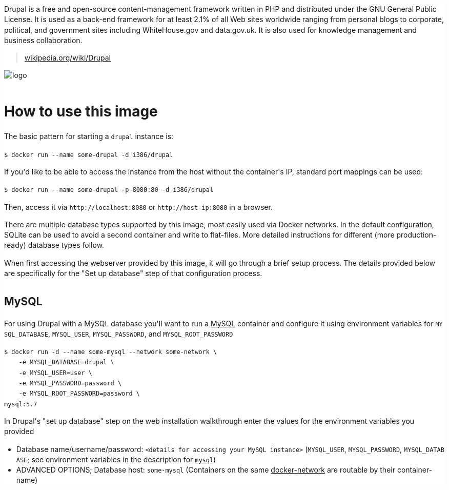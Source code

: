 Drupal is a free and open-source content-management framework written in PHP and distributed under the GNU General Public License. It is used as a back-end framework for at least 2.1% of all Web sites worldwide ranging from personal blogs to corporate, political, and government sites including WhiteHouse.gov and data.gov.uk. It is also used for knowledge management and business collaboration.

> [wikipedia.org/wiki/Drupal](https://en.wikipedia.org/wiki/Drupal)

![logo](https://raw.githubusercontent.com/docker-library/docs/e405066455691ca2429eb8094777f12d2dad8f91/drupal/logo.svg?sanitize=true)

# How to use this image

The basic pattern for starting a `drupal` instance is:

```console
$ docker run --name some-drupal -d i386/drupal
```

If you'd like to be able to access the instance from the host without the container's IP, standard port mappings can be used:

```console
$ docker run --name some-drupal -p 8080:80 -d i386/drupal
```

Then, access it via `http://localhost:8080` or `http://host-ip:8080` in a browser.

There are multiple database types supported by this image, most easily used via Docker networks. In the default configuration, SQLite can be used to avoid a second container and write to flat-files. More detailed instructions for different (more production-ready) database types follow.

When first accessing the webserver provided by this image, it will go through a brief setup process. The details provided below are specifically for the "Set up database" step of that configuration process.

## MySQL

For using Drupal with a MySQL database you'll want to run a [MySQL](https://hub.docker.com/_/mysql/) container and configure it using environment variables for `MYSQL_DATABASE`, `MYSQL_USER`, `MYSQL_PASSWORD`, and `MYSQL_ROOT_PASSWORD`

```console
$ docker run -d --name some-mysql --network some-network \
	-e MYSQL_DATABASE=drupal \
	-e MYSQL_USER=user \
	-e MYSQL_PASSWORD=password \
	-e MYSQL_ROOT_PASSWORD=password \
mysql:5.7
```

In Drupal's "set up database" step on the web installation walkthrough enter the values for the environment variables you provided

-	Database name/username/password: `<details for accessing your MySQL instance>` (`MYSQL_USER`, `MYSQL_PASSWORD`, `MYSQL_DATABASE`; see environment variables in the description for [`mysql`](https://hub.docker.com/_/mysql/))
-	ADVANCED OPTIONS; Database host: `some-mysql` (Containers on the same [docker-network](https://docs.docker.com/v17.09/engine/userguide/networking/) are routable by their container-name)

